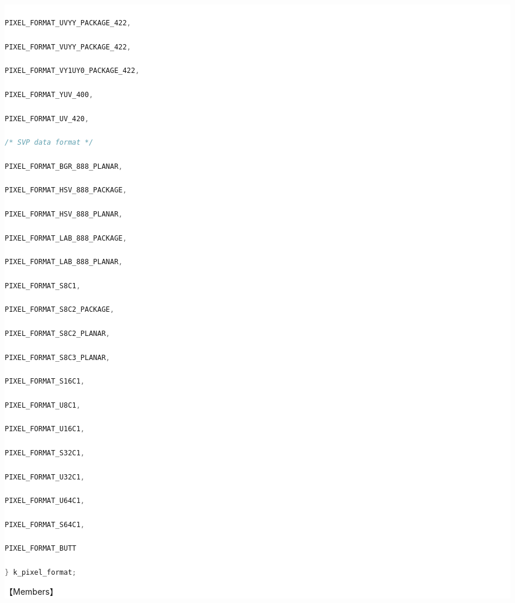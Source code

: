 ``` C

PIXEL_FORMAT_UVYY_PACKAGE_422,

PIXEL_FORMAT_VUYY_PACKAGE_422,

PIXEL_FORMAT_VY1UY0_PACKAGE_422,

PIXEL_FORMAT_YUV_400,

PIXEL_FORMAT_UV_420,

/* SVP data format */

PIXEL_FORMAT_BGR_888_PLANAR,

PIXEL_FORMAT_HSV_888_PACKAGE,

PIXEL_FORMAT_HSV_888_PLANAR,

PIXEL_FORMAT_LAB_888_PACKAGE,

PIXEL_FORMAT_LAB_888_PLANAR,

PIXEL_FORMAT_S8C1,

PIXEL_FORMAT_S8C2_PACKAGE,

PIXEL_FORMAT_S8C2_PLANAR,

PIXEL_FORMAT_S8C3_PLANAR,

PIXEL_FORMAT_S16C1,

PIXEL_FORMAT_U8C1,

PIXEL_FORMAT_U16C1,

PIXEL_FORMAT_S32C1,

PIXEL_FORMAT_U32C1,

PIXEL_FORMAT_U64C1,

PIXEL_FORMAT_S64C1,

PIXEL_FORMAT_BUTT

} k_pixel_format;
```

【Members】
